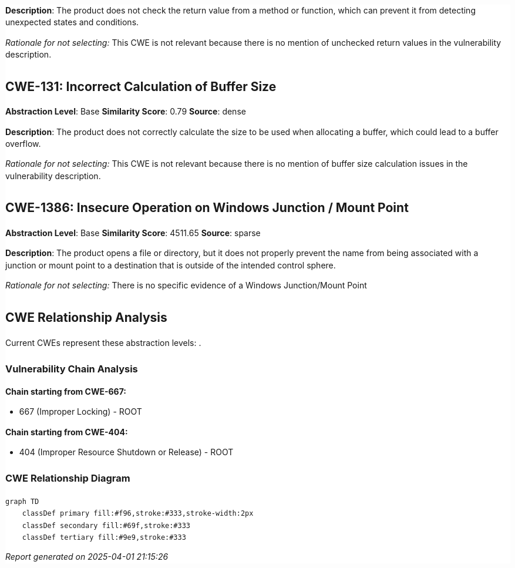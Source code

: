 **Description**:
The product does not check the return value from a method or function, which can prevent it from detecting unexpected states and conditions.

*Rationale for not selecting:* This CWE is not relevant because there is no mention of unchecked return values in the vulnerability description.

## CWE-131: Incorrect Calculation of Buffer Size
**Abstraction Level**: Base
**Similarity Score**: 0.79
**Source**: dense

**Description**:
The product does not correctly calculate the size to be used when allocating a buffer, which could lead to a buffer overflow.

*Rationale for not selecting:* This CWE is not relevant because there is no mention of buffer size calculation issues in the vulnerability description.

## CWE-1386: Insecure Operation on Windows Junction / Mount Point
**Abstraction Level**: Base
**Similarity Score**: 4511.65
**Source**: sparse

**Description**:
The product opens a file or directory, but it does not properly prevent the name from being associated with a junction or mount point to a destination that is outside of the intended control sphere.

*Rationale for not selecting:* There is no specific evidence of a Windows Junction/Mount Point


## CWE Relationship Analysis

Current CWEs represent these abstraction levels: .


### Vulnerability Chain Analysis

**Chain starting from CWE-667:**
- 667 (Improper Locking) - ROOT


**Chain starting from CWE-404:**
- 404 (Improper Resource Shutdown or Release) - ROOT



### CWE Relationship Diagram

```mermaid
graph TD
    classDef primary fill:#f96,stroke:#333,stroke-width:2px
    classDef secondary fill:#69f,stroke:#333
    classDef tertiary fill:#9e9,stroke:#333
```



*Report generated on 2025-04-01 21:15:26*
